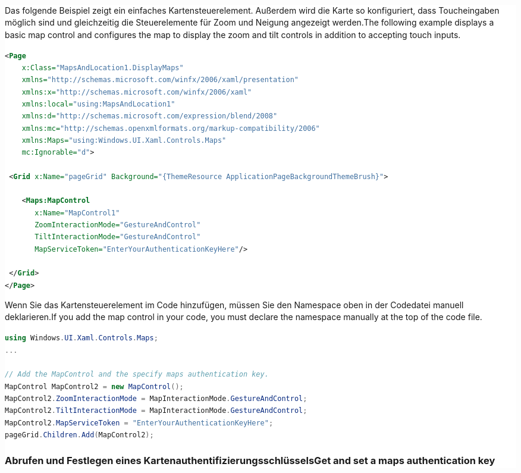 <span data-ttu-id="9d7cf-131">Das folgende Beispiel zeigt ein einfaches Kartensteuerelement. Außerdem wird die Karte so konfiguriert, dass Toucheingaben möglich sind und gleichzeitig die Steuerelemente für Zoom und Neigung angezeigt werden.</span><span class="sxs-lookup"><span data-stu-id="9d7cf-131">The following example displays a basic map control and configures the map to display the zoom and tilt controls in addition to accepting touch inputs.</span></span>

```xml
<Page
    x:Class="MapsAndLocation1.DisplayMaps"
    xmlns="http://schemas.microsoft.com/winfx/2006/xaml/presentation"
    xmlns:x="http://schemas.microsoft.com/winfx/2006/xaml"
    xmlns:local="using:MapsAndLocation1"
    xmlns:d="http://schemas.microsoft.com/expression/blend/2008"
    xmlns:mc="http://schemas.openxmlformats.org/markup-compatibility/2006"
    xmlns:Maps="using:Windows.UI.Xaml.Controls.Maps"
    mc:Ignorable="d">

 <Grid x:Name="pageGrid" Background="{ThemeResource ApplicationPageBackgroundThemeBrush}">

    <Maps:MapControl
       x:Name="MapControl1"            
       ZoomInteractionMode="GestureAndControl"
       TiltInteractionMode="GestureAndControl"   
       MapServiceToken="EnterYourAuthenticationKeyHere"/>

 </Grid>
</Page>
```

<span data-ttu-id="9d7cf-132">Wenn Sie das Kartensteuerelement im Code hinzufügen, müssen Sie den Namespace oben in der Codedatei manuell deklarieren.</span><span class="sxs-lookup"><span data-stu-id="9d7cf-132">If you add the map control in your code, you must declare the namespace manually at the top of the code file.</span></span>

```csharp
using Windows.UI.Xaml.Controls.Maps;
...

// Add the MapControl and the specify maps authentication key.
MapControl MapControl2 = new MapControl();
MapControl2.ZoomInteractionMode = MapInteractionMode.GestureAndControl;
MapControl2.TiltInteractionMode = MapInteractionMode.GestureAndControl;
MapControl2.MapServiceToken = "EnterYourAuthenticationKeyHere";
pageGrid.Children.Add(MapControl2);
```

### <a name="get-and-set-a-maps-authentication-key"></a><span data-ttu-id="9d7cf-133">Abrufen und Festlegen eines Kartenauthentifizierungsschlüssels</span><span class="sxs-lookup"><span data-stu-id="9d7cf-133">Get and set a maps authentication key</span></span>
